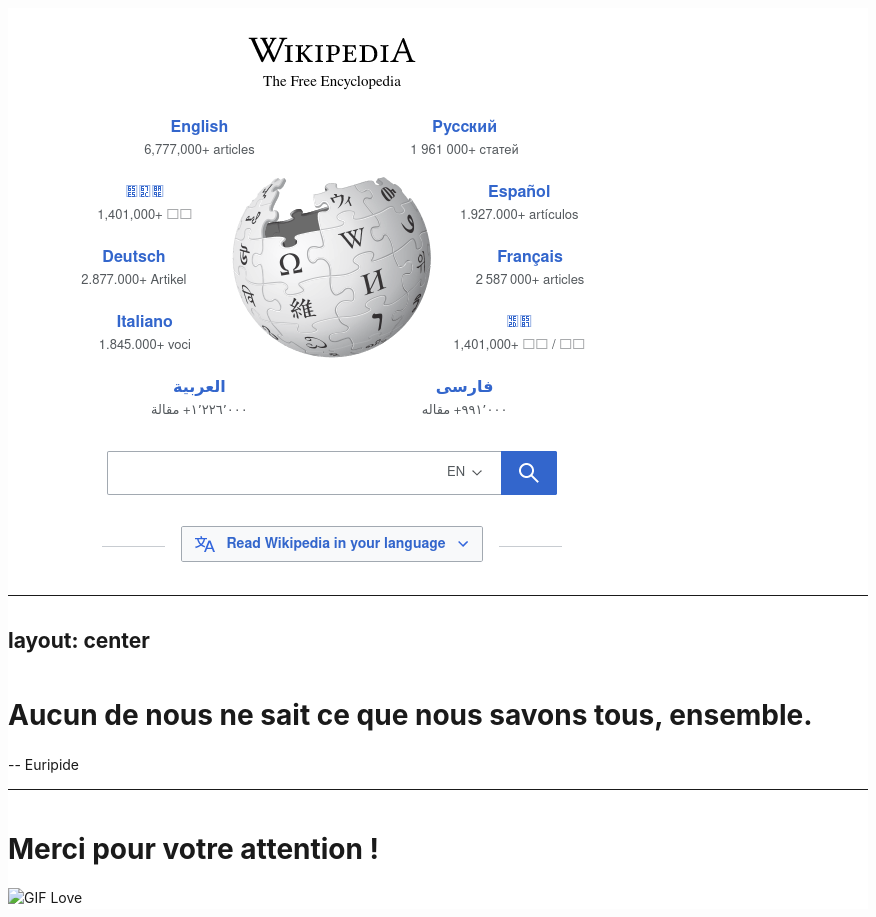 ![img](/assets/conclusion_open_knowledge.png)

</div>



---
layout: center
---

# Aucun de nous ne sait ce que nous savons tous, ensemble.

-- Euripide

---

# Merci pour votre attention !

<div class="image-center">

![GIF Love](https://media4.giphy.com/media/v1.Y2lkPTc5MGI3NjExbHVoNHVtYW1tNnNya2Mxb3V0OGh0ODFuNnhzamI3eTByenNiN3psaiZlcD12MV9pbnRlcm5hbF9naWZfYnlfaWQmY3Q9Zw/R6gvnAxj2ISzJdbA63/giphy.gif)

</div>
